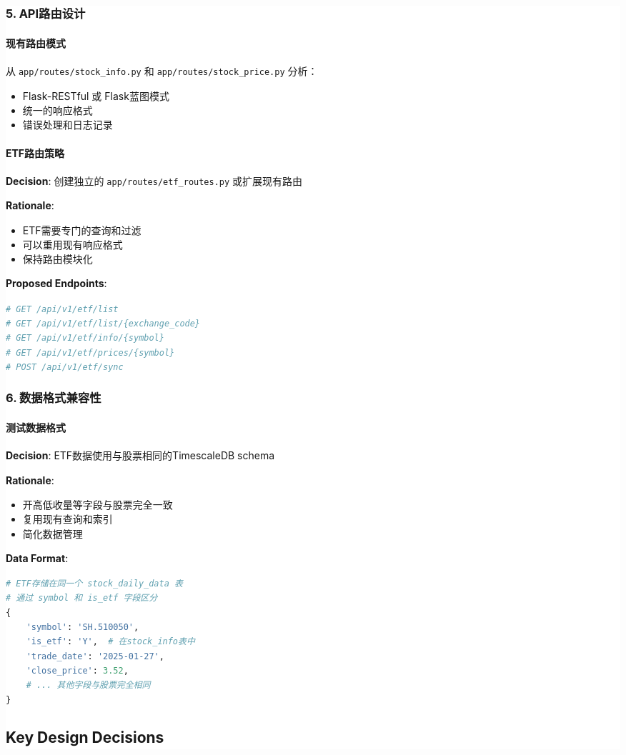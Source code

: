 ### 5. API路由设计

#### 现有路由模式

从 `app/routes/stock_info.py` 和 `app/routes/stock_price.py` 分析：

- Flask-RESTful 或 Flask蓝图模式
- 统一的响应格式
- 错误处理和日志记录

#### ETF路由策略

**Decision**: 创建独立的 `app/routes/etf_routes.py` 或扩展现有路由

**Rationale**:
- ETF需要专门的查询和过滤
- 可以重用现有响应格式
- 保持路由模块化

**Proposed Endpoints**:
```python
# GET /api/v1/etf/list
# GET /api/v1/etf/list/{exchange_code}
# GET /api/v1/etf/info/{symbol}
# GET /api/v1/etf/prices/{symbol}
# POST /api/v1/etf/sync
```

### 6. 数据格式兼容性

#### 测试数据格式

**Decision**: ETF数据使用与股票相同的TimescaleDB schema

**Rationale**:
- 开高低收量等字段与股票完全一致
- 复用现有查询和索引
- 简化数据管理

**Data Format**:
```python
# ETF存储在同一个 stock_daily_data 表
# 通过 symbol 和 is_etf 字段区分
{
    'symbol': 'SH.510050',
    'is_etf': 'Y',  # 在stock_info表中
    'trade_date': '2025-01-27',
    'close_price': 3.52,
    # ... 其他字段与股票完全相同
}
```

## Key Design Decisions
